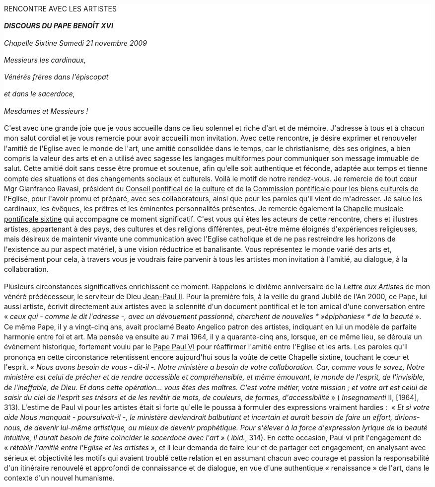RENCONTRE AVEC LES ARTISTES

***DISCOURS DU PAPE BENOÎT XVI***

*Chapelle Sixtine* *Samedi 21 novembre 2009*

*Messieurs les cardinaux,*

*Vénérés frères dans l'épiscopat*

*et dans le sacerdoce,*

*Mesdames et Messieurs !*

C'est avec une grande joie que je vous accueille dans ce lieu solennel et riche d'art et de mémoire. J'adresse à tous et à chacun mon salut cordial et je vous remercie pour avoir accueilli mon invitation. Avec cette rencontre, je désire exprimer et renouveler l'amitié de l'Eglise avec le monde de l'art, une amitié consolidée dans le temps, car le christianisme, dès ses origines, a bien compris la valeur des arts et en a utilisé avec sagesse les langages multiformes pour communiquer son message immuable de salut. Cette amitié doit sans cesse être promue et soutenue, afin qu'elle soit authentique et féconde, adaptée aux temps et tienne compte des situations et des changements sociaux et culturels. Voilà le motif de notre rendez-vous. Je remercie de tout cœur Mgr Gianfranco Ravasi, président du [Conseil pontifical de la culture](http://www.vatican.va/roman_curia/pontifical_councils/cultr/index_fr.htm) et de la [Commission pontificale pour les biens culturels de l'Eglise](http://www.vatican.va/roman_curia/pontifical_commissions/pcchc/index_fr.htm), pour l'avoir promu et préparé, avec ses collaborateurs, ainsi que pour les paroles qu'il vient de m'adresser. Je salue les cardinaux, les évêques, les prêtres et les éminentes personnalités présentes. Je remercie également la [Chapelle musicale pontificale sixtine](http://www.vatican.va/news_services/liturgy/cap-mus-sistina/index_fr.htm) qui accompagne ce moment significatif. C'est vous qui êtes les acteurs de cette rencontre, chers et illustres artistes, appartenant à des pays, des cultures et des religions différentes, peut-être même éloignés d'expériences religieuses, mais désireux de maintenir vivante une communication avec l'Eglise catholique et de ne pas restreindre les horizons de l'existence au pur aspect matériel, à une vision réductrice et banalisante. Vous représentez le monde varié des arts et, précisément pour cela, à travers vous je voudrais faire parvenir à tous les artistes mon invitation à l'amitié, au dialogue, à la collaboration.

Plusieurs circonstances significatives enrichissent ce moment. Rappelons le dixième anniversaire de la *[Lettre aux Artistes](/content/john-paul-ii/fr/letters/documents/hf_jp-ii_let_23041999_artists.html)* de mon vénéré prédécesseur, le serviteur de Dieu [Jean-Paul II](/content/john-paul-ii/fr.html). Pour la première fois, à la veille du grand Jubilé de l'An 2000, ce Pape, lui aussi artiste, écrivit directement aux artistes avec la solennité d'un document pontifical et le ton amical d'une conversation entre « *ceux qui - comme le dit l'adresse -, avec un dévouement passionné, cherchent de nouvelles * »épiphanies« * de la beauté* ». Ce même Pape, il y a vingt-cinq ans, avait proclamé Beato Angelico patron des artistes, indiquant en lui un modèle de parfaite harmonie entre foi et art. Ma pensée va ensuite au 7 mai 1964, il y a quarante-cinq ans, lorsque, en ce même lieu, se déroula un événement historique, fortement voulu par le [Pape Paul VI](/content/paul-vi/fr.html) pour réaffirmer l'amitié entre l'Eglise et les arts. Les paroles qu'il prononça en cette circonstance retentissent encore aujourd'hui sous la voûte de cette Chapelle sixtine, touchant le cœur et l'esprit. « *Nous avons besoin de vous - dit-il -. Notre ministère a besoin de votre collaboration. Car, comme vous le savez, Notre ministère est celui de prêcher et de rendre accessible et compréhensible, et même émouvant, le monde de l'esprit, de l'invisible, de l'ineffable, de Dieu. Et dans cette opération... vous êtes des maîtres. C'est votre métier, votre mission ; et votre art est celui de saisir du ciel de l'esprit ses trésors et de les revêtir de mots, de couleurs, de formes, d'accessibilité* » ( *Insegnamenti* II, [1964], 313). L'estime de Paul vi pour les artistes était si forte qu'elle le poussa à formuler des expressions vraiment hardies :  « *Et si votre aide Nous manquait - poursuivait-il -, le ministère deviendrait balbutiant et incertain et aurait besoin de faire un effort, dirions-nous, de devenir lui-même artistique, ou mieux de devenir prophétique. Pour s'élever à la force d'expression lyrique de la beauté intuitive, il aurait besoin de faire coïncider le sacerdoce avec l'art* » ( *ibid.*, 314). En cette occasion, Paul vi prit l'engagement de « *rétablir l'amitié entre l'Eglise et les artistes* », et il leur demanda de faire leur et de partager cet engagement, en analysant avec sérieux et objectivité les motifs qui avaient troublé cette relation et en assumant chacun avec courage et passion la responsabilité d'un itinéraire renouvelé et approfondi de connaissance et de dialogue, en vue d'une authentique « renaissance » de l'art, dans le contexte d'un nouvel humanisme.

